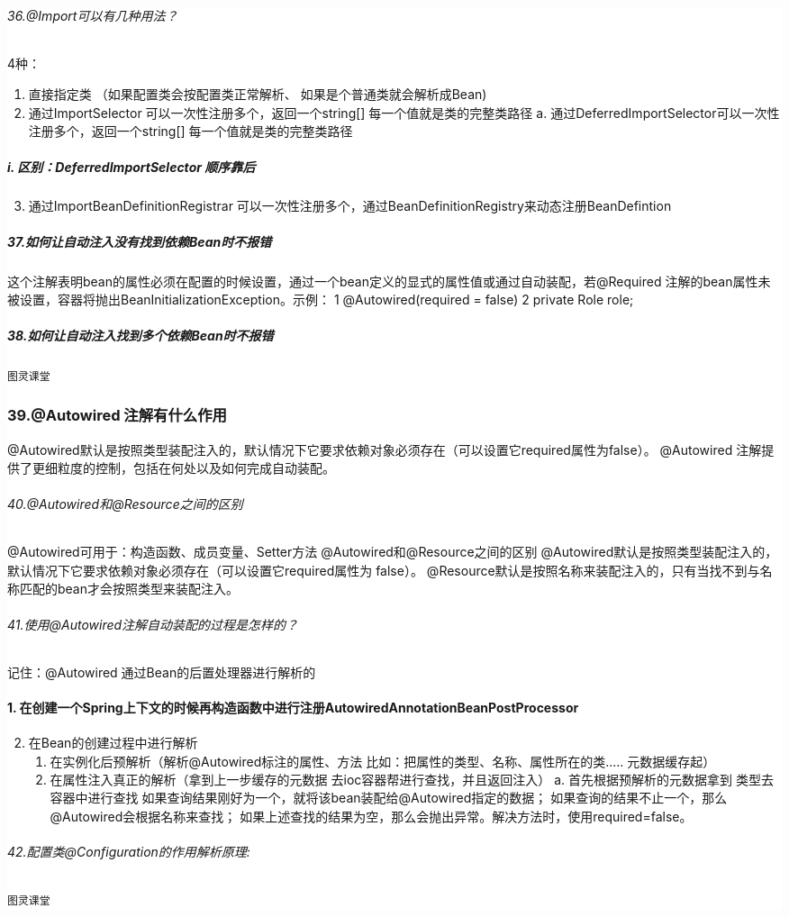 ###### 36.@Import可以有几种用法？

4种：

1. 直接指定类 （如果配置类会按配置类正常解析、  如果是个普通类就会解析成Bean)
2. 通过ImportSelector 可以一次性注册多个，返回一个string[]  每一个值就是类的完整类路径
    a. 通过DeferredImportSelector可以一次性注册多个，返回一个string[]  每一个值就是类的完整类路径

##### i. 区别：DeferredImportSelector 顺序靠后

3. 通过ImportBeanDefinitionRegistrar 可以一次性注册多个，通过BeanDefinitionRegistry来动态注册BeanDefintion

##### 37.如何让自动注入没有找到依赖Bean时不报错

这个注解表明bean的属性必须在配置的时候设置，通过一个bean定义的显式的属性值或通过自动装配，若@Required
注解的bean属性未被设置，容器将抛出BeanInitializationException。示例：
1 @Autowired(required = false)
2 private Role role;

##### 38.如何让自动注入找到多个依赖Bean时不报错

```
图灵课堂
```

### 39.@Autowired 注解有什么作用

@Autowired默认是按照类型装配注入的，默认情况下它要求依赖对象必须存在（可以设置它required属性为false）。
@Autowired 注解提供了更细粒度的控制，包括在何处以及如何完成自动装配。

###### 40.@Autowired和@Resource之间的区别

@Autowired可用于：构造函数、成员变量、Setter方法
@Autowired和@Resource之间的区别
@Autowired默认是按照类型装配注入的，默认情况下它要求依赖对象必须存在（可以设置它required属性为
false）。
@Resource默认是按照名称来装配注入的，只有当找不到与名称匹配的bean才会按照类型来装配注入。

###### 41.使用@Autowired注解自动装配的过程是怎样的？

记住：@Autowired 通过Bean的后置处理器进行解析的

#### 1. 在创建一个Spring上下文的时候再构造函数中进行注册AutowiredAnnotationBeanPostProcessor

2. 在Bean的创建过程中进行解析
    1. 在实例化后预解析（解析@Autowired标注的属性、方法   比如：把属性的类型、名称、属性所在的类..... 元数据缓存起）
    2. 在属性注入真正的解析（拿到上一步缓存的元数据 去ioc容器帮进行查找，并且返回注入）
       a. 首先根据预解析的元数据拿到 类型去容器中进行查找 
       如果查询结果刚好为一个，就将该bean装配给@Autowired指定的数据；
       如果查询的结果不止一个，那么@Autowired会根据名称来查找；
       如果上述查找的结果为空，那么会抛出异常。解决方法时，使用required=false。

###### 42.配置类@Configuration的作用解析原理:

```
图灵课堂
```
